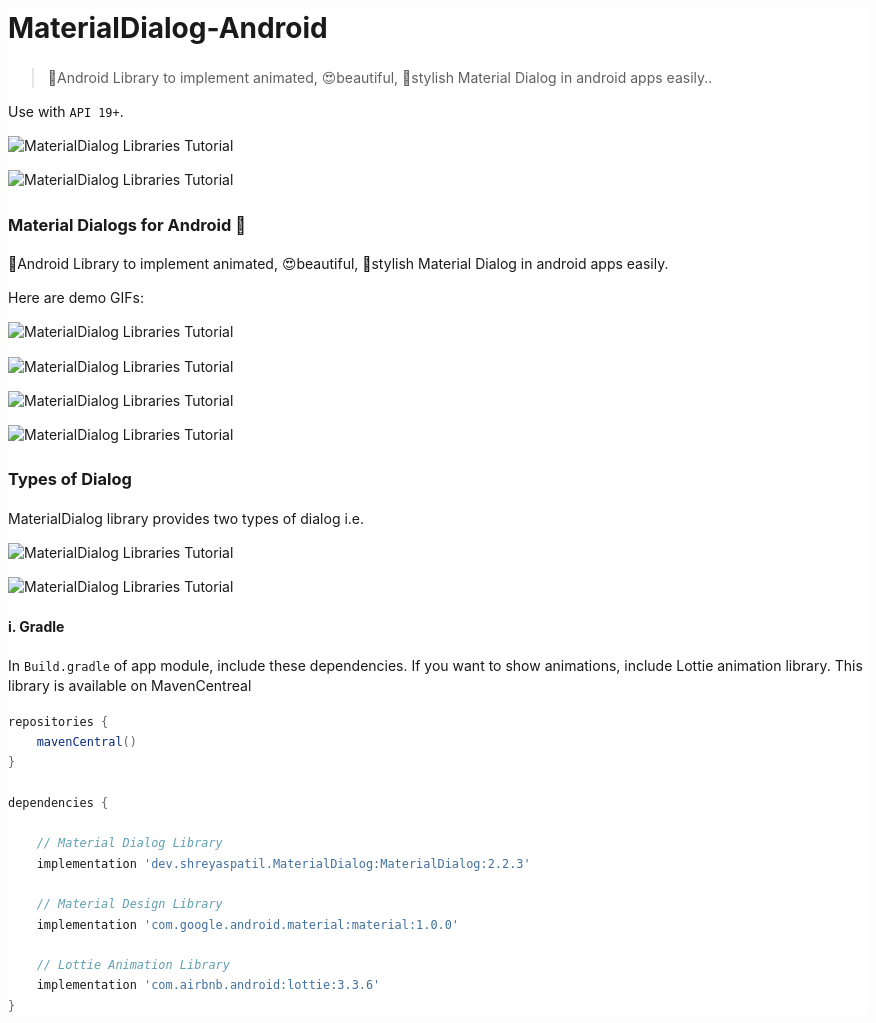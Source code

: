 # MaterialDialog-Android

>  📱Android Library to implement animated, 😍beautiful, 🎨stylish Material Dialog in android apps easily..

Use with `API 19+`.

![MaterialDialog Libraries Tutorial](https://camo.githubusercontent.com/e2220dc53028453785aa549bfe0e26686ef0c226dc243f0e121203e9b590f517/68747470733a2f2f696d672e736869656c64732e696f2f6d6176656e2d63656e7472616c2f762f6465762e73687265796173706174696c2e4d6174657269616c4469616c6f672f4d6174657269616c4469616c6f67)

![MaterialDialog Libraries Tutorial](https://camo.githubusercontent.com/4b77bd224fa83c91add5d32112b163cd25eb2af1be7ad31a549c4220dd985a87/68747470733a2f2f696d672e736869656c64732e696f2f62616467652f4150492d31392532422d627269676874677265656e2e737667)


### Material Dialogs for Android 📱

📱Android Library to implement animated, 😍beautiful, 🎨stylish Material Dialog in android apps easily.

Here are demo GIFs:

![MaterialDialog Libraries Tutorial](https://github.com/PatilShreyas/MaterialDialog-Android/raw/master/GIFs/SimpleMaterialDialog.gif)

![MaterialDialog Libraries Tutorial](https://github.com/PatilShreyas/MaterialDialog-Android/raw/master/GIFs/AnimatedMaterialDialog.gif)

![MaterialDialog Libraries Tutorial](https://github.com/PatilShreyas/MaterialDialog-Android/raw/master/GIFs/BottomSheetMaterialDialog.gif)

![MaterialDialog Libraries Tutorial](https://github.com/PatilShreyas/MaterialDialog-Android/raw/master/GIFs/AnimatedBottomSheetMaterialDialog.gif)


### Types of Dialog

MaterialDialog library provides two types of dialog i.e.

![MaterialDialog Libraries Tutorial](https://github.com/PatilShreyas/MaterialDialog-Android/raw/master/Screenshots/MaterialDialog.png)

![MaterialDialog Libraries Tutorial](https://github.com/PatilShreyas/MaterialDialog-Android/raw/master/Screenshots/BottomSheetMaterialDialog.png)


#### i. Gradle

In `Build.gradle` of app module, include these dependencies. If you want to show animations, include Lottie animation library.
This library is available on MavenCentreal

```groovy
repositories {
    mavenCentral()
}

dependencies {

    // Material Dialog Library
    implementation 'dev.shreyaspatil.MaterialDialog:MaterialDialog:2.2.3'

    // Material Design Library
    implementation 'com.google.android.material:material:1.0.0'

    // Lottie Animation Library
    implementation 'com.airbnb.android:lottie:3.3.6'
}
```
